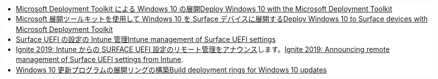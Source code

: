 - [<span data-ttu-id="e7ceb-215">Microsoft Deployment Toolkit による Windows 10 の展開</span><span class="sxs-lookup"><span data-stu-id="e7ceb-215">Deploy Windows 10 with the Microsoft Deployment Toolkit</span></span>](https://docs.microsoft.com/windows/deployment/deploy-windows-mdt/deploy-windows-10-with-the-microsoft-deployment-toolkit)
- [<span data-ttu-id="e7ceb-216">Microsoft 展開ツールキットを使用して Windows 10 を Surface デバイスに展開する</span><span class="sxs-lookup"><span data-stu-id="e7ceb-216">Deploy Windows 10 to Surface devices with Microsoft Deployment Toolkit</span></span>](https://docs.microsoft.com/surface/deploy-windows-10-to-surface-devices-with-mdt)  
- [<span data-ttu-id="e7ceb-217">Surface UEFI の設定の Intune 管理</span><span class="sxs-lookup"><span data-stu-id="e7ceb-217">Intune management of Surface UEFI settings</span></span>](https://docs.microsoft.com/surface/surface-manage-dfci-guide)
- <span data-ttu-id="e7ceb-218">[Ignite 2019: Intune からの SURFACE UEFI 設定のリモート管理をアナウンス](https://techcommunity.microsoft.com/t5/Surface-IT-Pro-Blog/Ignite-2019-Announcing-remote-management-of-Surface-UEFI/ba-p/978333)します。</span><span class="sxs-lookup"><span data-stu-id="e7ceb-218">[Ignite 2019: Announcing remote management of Surface UEFI settings from Intune](https://techcommunity.microsoft.com/t5/Surface-IT-Pro-Blog/Ignite-2019-Announcing-remote-management-of-Surface-UEFI/ba-p/978333).</span></span>
- [<span data-ttu-id="e7ceb-219">Windows 10 更新プログラムの展開リングの構築</span><span class="sxs-lookup"><span data-stu-id="e7ceb-219">Build deployment rings for Windows 10 updates</span></span>](https://docs.microsoft.com/windows/deployment/update/waas-deployment-rings-windows-10-updates)
